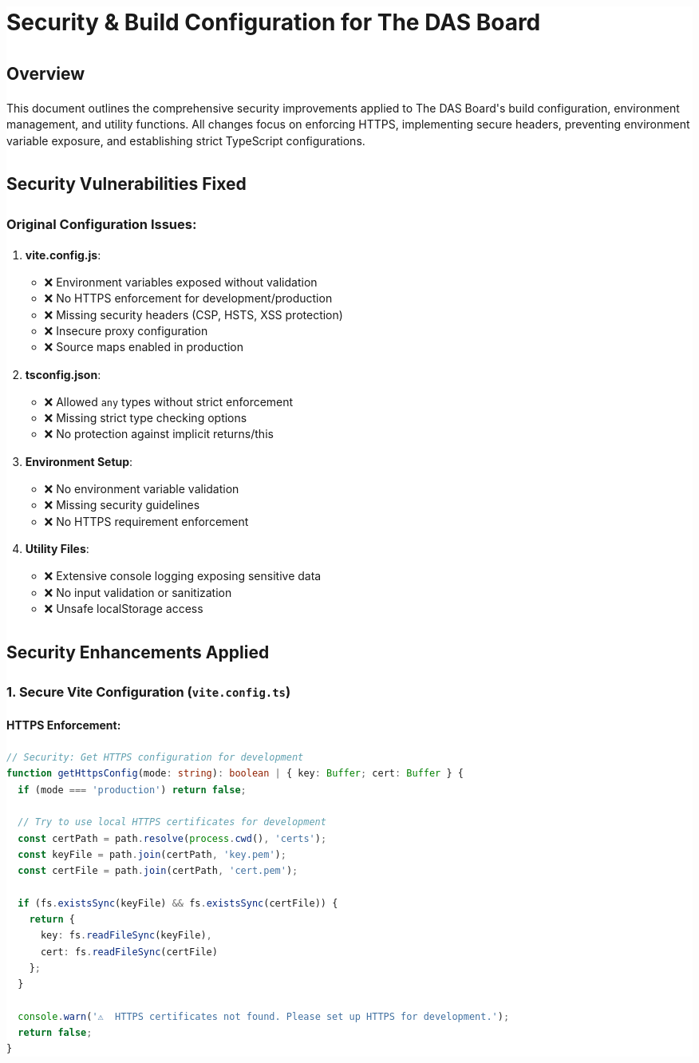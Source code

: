 # Security & Build Configuration for The DAS Board

## Overview

This document outlines the comprehensive security improvements applied to The DAS Board's build configuration, environment management, and utility functions. All changes focus on enforcing HTTPS, implementing secure headers, preventing environment variable exposure, and establishing strict TypeScript configurations.

## Security Vulnerabilities Fixed

### **Original Configuration Issues:**

1. **vite.config.js**:
   - ❌ Environment variables exposed without validation
   - ❌ No HTTPS enforcement for development/production
   - ❌ Missing security headers (CSP, HSTS, XSS protection)
   - ❌ Insecure proxy configuration
   - ❌ Source maps enabled in production

2. **tsconfig.json**:
   - ❌ Allowed `any` types without strict enforcement
   - ❌ Missing strict type checking options
   - ❌ No protection against implicit returns/this

3. **Environment Setup**:
   - ❌ No environment variable validation
   - ❌ Missing security guidelines
   - ❌ No HTTPS requirement enforcement

4. **Utility Files**:
   - ❌ Extensive console logging exposing sensitive data
   - ❌ No input validation or sanitization
   - ❌ Unsafe localStorage access

## Security Enhancements Applied

### **1. Secure Vite Configuration (`vite.config.ts`)**

#### **HTTPS Enforcement:**
```typescript
// Security: Get HTTPS configuration for development
function getHttpsConfig(mode: string): boolean | { key: Buffer; cert: Buffer } {
  if (mode === 'production') return false;
  
  // Try to use local HTTPS certificates for development
  const certPath = path.resolve(process.cwd(), 'certs');
  const keyFile = path.join(certPath, 'key.pem');
  const certFile = path.join(certPath, 'cert.pem');
  
  if (fs.existsSync(keyFile) && fs.existsSync(certFile)) {
    return {
      key: fs.readFileSync(keyFile),
      cert: fs.readFileSync(certFile)
    };
  }
  
  console.warn('⚠️  HTTPS certificates not found. Please set up HTTPS for development.');
  return false;
}
```
